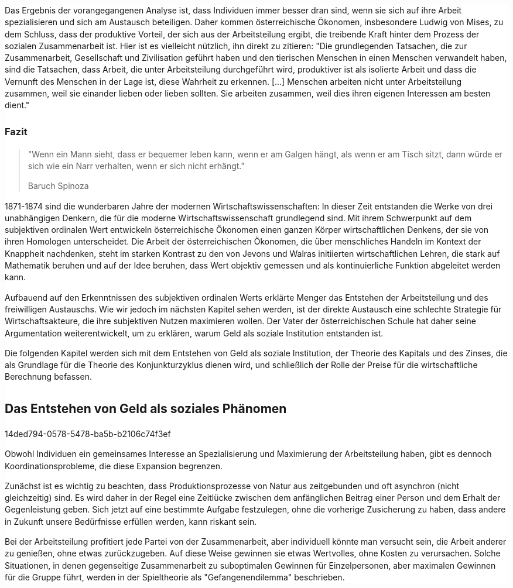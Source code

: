 Das Ergebnis der vorangegangenen Analyse ist, dass Individuen immer besser dran sind, wenn sie sich auf ihre Arbeit spezialisieren und sich am Austausch beteiligen. Daher kommen österreichische Ökonomen, insbesondere Ludwig von Mises, zu dem Schluss, dass der produktive Vorteil, der sich aus der Arbeitsteilung ergibt, die treibende Kraft hinter dem Prozess der sozialen Zusammenarbeit ist. Hier ist es vielleicht nützlich, ihn direkt zu zitieren:
"Die grundlegenden Tatsachen, die zur Zusammenarbeit, Gesellschaft und Zivilisation geführt haben und den tierischen Menschen in einen Menschen verwandelt haben, sind die Tatsachen, dass Arbeit, die unter Arbeitsteilung durchgeführt wird, produktiver ist als isolierte Arbeit und dass die Vernunft des Menschen in der Lage ist, diese Wahrheit zu erkennen. [...] Menschen arbeiten nicht unter Arbeitsteilung zusammen, weil sie einander lieben oder lieben sollten. Sie arbeiten zusammen, weil dies ihren eigenen Interessen am besten dient."

### Fazit

> "Wenn ein Mann sieht, dass er bequemer leben kann, wenn er am Galgen hängt, als wenn er am Tisch sitzt, dann würde er sich wie ein Narr verhalten, wenn er sich nicht erhängt."
>
> Baruch Spinoza

1871-1874 sind die wunderbaren Jahre der modernen Wirtschaftswissenschaften: In dieser Zeit entstanden die Werke von drei unabhängigen Denkern, die für die moderne Wirtschaftswissenschaft grundlegend sind. Mit ihrem Schwerpunkt auf dem subjektiven ordinalen Wert entwickeln österreichische Ökonomen einen ganzen Körper wirtschaftlichen Denkens, der sie von ihren Homologen unterscheidet. Die Arbeit der österreichischen Ökonomen, die über menschliches Handeln im Kontext der Knappheit nachdenken, steht im starken Kontrast zu den von Jevons und Walras initiierten wirtschaftlichen Lehren, die stark auf Mathematik beruhen und auf der Idee beruhen, dass Wert objektiv gemessen und als kontinuierliche Funktion abgeleitet werden kann.

Aufbauend auf den Erkenntnissen des subjektiven ordinalen Werts erklärte Menger das Entstehen der Arbeitsteilung und des freiwilligen Austauschs. Wie wir jedoch im nächsten Kapitel sehen werden, ist der direkte Austausch eine schlechte Strategie für Wirtschaftsakteure, die ihre subjektiven Nutzen maximieren wollen. Der Vater der österreichischen Schule hat daher seine Argumentation weiterentwickelt, um zu erklären, warum Geld als soziale Institution entstanden ist.

Die folgenden Kapitel werden sich mit dem Entstehen von Geld als soziale Institution, der Theorie des Kapitals und des Zinses, die als Grundlage für die Theorie des Konjunkturzyklus dienen wird, und schließlich der Rolle der Preise für die wirtschaftliche Berechnung befassen.

## Das Entstehen von Geld als soziales Phänomen
<chapterId>14ded794-0578-5478-ba5b-b2106c74f3ef</chapterId>

Obwohl Individuen ein gemeinsames Interesse an Spezialisierung und Maximierung der Arbeitsteilung haben, gibt es dennoch Koordinationsprobleme, die diese Expansion begrenzen.

Zunächst ist es wichtig zu beachten, dass Produktionsprozesse von Natur aus zeitgebunden und oft asynchron (nicht gleichzeitig) sind. Es wird daher in der Regel eine Zeitlücke zwischen dem anfänglichen Beitrag einer Person und dem Erhalt der Gegenleistung geben. Sich jetzt auf eine bestimmte Aufgabe festzulegen, ohne die vorherige Zusicherung zu haben, dass andere in Zukunft unsere Bedürfnisse erfüllen werden, kann riskant sein.

Bei der Arbeitsteilung profitiert jede Partei von der Zusammenarbeit, aber individuell könnte man versucht sein, die Arbeit anderer zu genießen, ohne etwas zurückzugeben. Auf diese Weise gewinnen sie etwas Wertvolles, ohne Kosten zu verursachen. Solche Situationen, in denen gegenseitige Zusammenarbeit zu suboptimalen Gewinnen für Einzelpersonen, aber maximalen Gewinnen für die Gruppe führt, werden in der Spieltheorie als "Gefangenendilemma" beschrieben.
